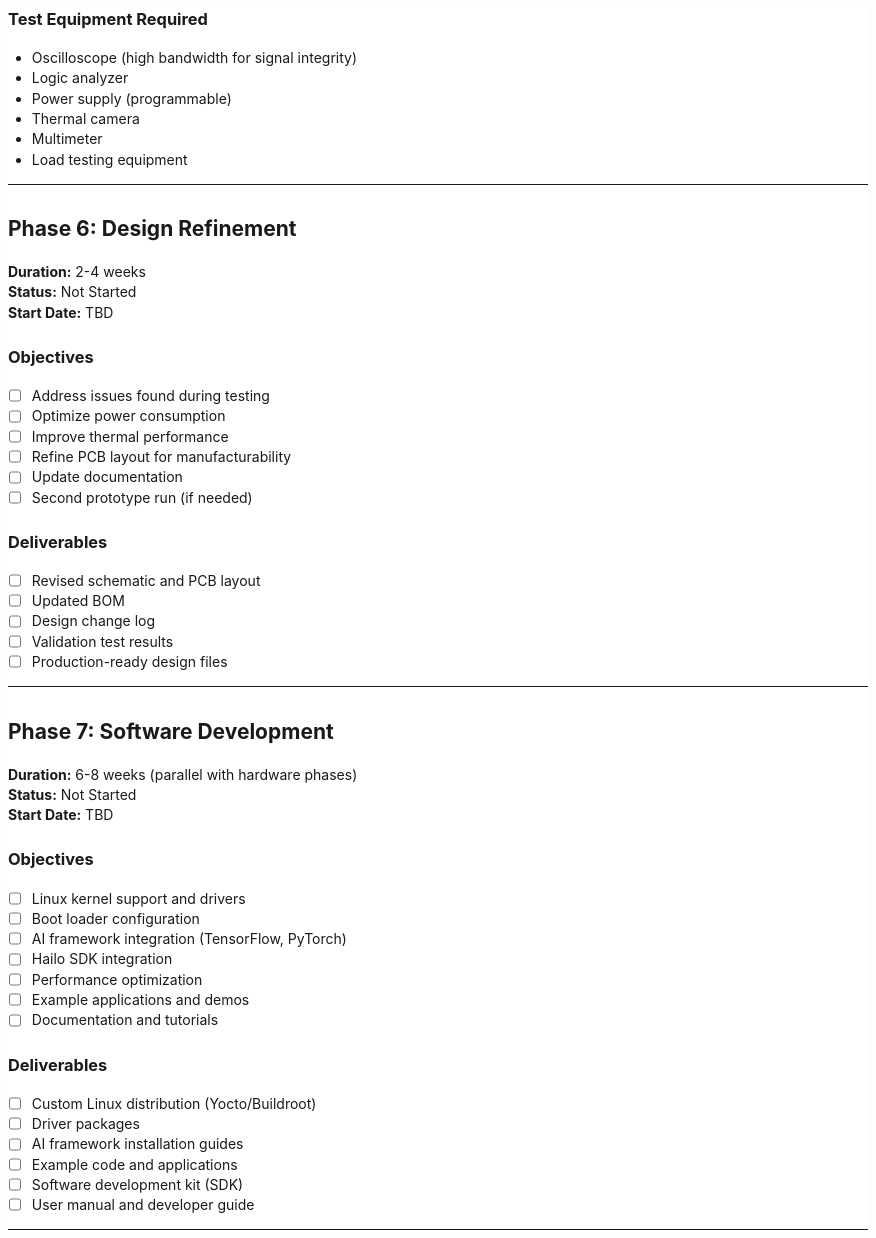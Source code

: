 ### Test Equipment Required
- Oscilloscope (high bandwidth for signal integrity)
- Logic analyzer
- Power supply (programmable)
- Thermal camera
- Multimeter
- Load testing equipment

---

## Phase 6: Design Refinement

**Duration:** 2-4 weeks  
**Status:** Not Started  
**Start Date:** TBD

### Objectives
- [ ] Address issues found during testing
- [ ] Optimize power consumption
- [ ] Improve thermal performance
- [ ] Refine PCB layout for manufacturability
- [ ] Update documentation
- [ ] Second prototype run (if needed)

### Deliverables
- [ ] Revised schematic and PCB layout
- [ ] Updated BOM
- [ ] Design change log
- [ ] Validation test results
- [ ] Production-ready design files

---

## Phase 7: Software Development

**Duration:** 6-8 weeks (parallel with hardware phases)  
**Status:** Not Started  
**Start Date:** TBD

### Objectives
- [ ] Linux kernel support and drivers
- [ ] Boot loader configuration
- [ ] AI framework integration (TensorFlow, PyTorch)
- [ ] Hailo SDK integration
- [ ] Performance optimization
- [ ] Example applications and demos
- [ ] Documentation and tutorials

### Deliverables
- [ ] Custom Linux distribution (Yocto/Buildroot)
- [ ] Driver packages
- [ ] AI framework installation guides
- [ ] Example code and applications
- [ ] Software development kit (SDK)
- [ ] User manual and developer guide

---